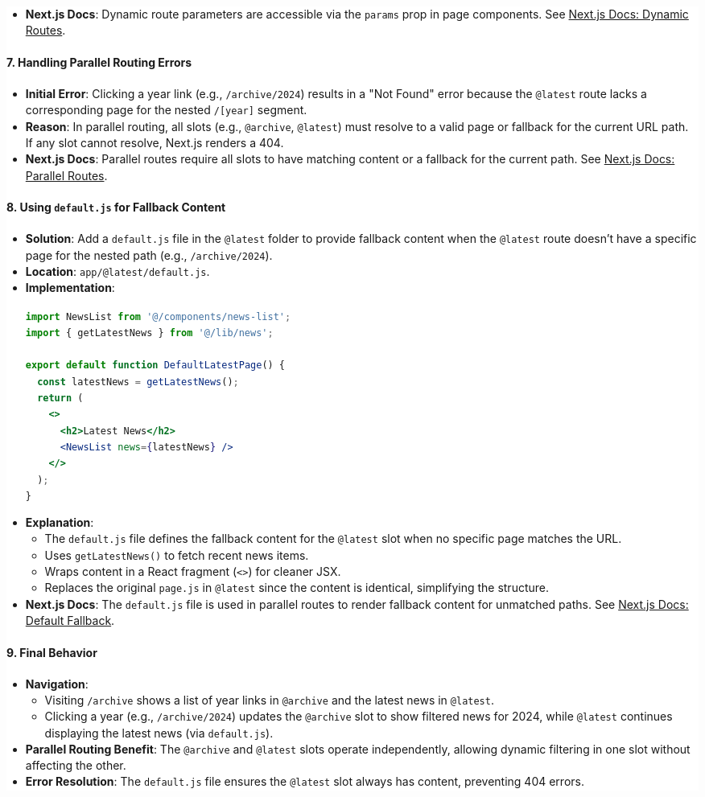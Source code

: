 - **Next.js Docs**: Dynamic route parameters are accessible via the `params` prop in page components. See [Next.js Docs: Dynamic Routes](https://nextjs.org/docs/app-router/building-your-application/routing/dynamic-routes).

#### 7. **Handling Parallel Routing Errors**
- **Initial Error**: Clicking a year link (e.g., `/archive/2024`) results in a "Not Found" error because the `@latest` route lacks a corresponding page for the nested `/[year]` segment.
- **Reason**: In parallel routing, all slots (e.g., `@archive`, `@latest`) must resolve to a valid page or fallback for the current URL path. If any slot cannot resolve, Next.js renders a 404.
- **Next.js Docs**: Parallel routes require all slots to have matching content or a fallback for the current path. See [Next.js Docs: Parallel Routes](https://nextjs.org/docs/app-router/building-your-application/routing/parallel-routes).

#### 8. **Using `default.js` for Fallback Content**
- **Solution**: Add a `default.js` file in the `@latest` folder to provide fallback content when the `@latest` route doesn’t have a specific page for the nested path (e.g., `/archive/2024`).
- **Location**: `app/@latest/default.js`.
- **Implementation**:
  ```jsx
  import NewsList from '@/components/news-list';
  import { getLatestNews } from '@/lib/news';

  export default function DefaultLatestPage() {
    const latestNews = getLatestNews();
    return (
      <>
        <h2>Latest News</h2>
        <NewsList news={latestNews} />
      </>
    );
  }
  ```
- **Explanation**:
  - The `default.js` file defines the fallback content for the `@latest` slot when no specific page matches the URL.
  - Uses `getLatestNews()` to fetch recent news items.
  - Wraps content in a React fragment (`<>`) for cleaner JSX.
  - Replaces the original `page.js` in `@latest` since the content is identical, simplifying the structure.
- **Next.js Docs**: The `default.js` file is used in parallel routes to render fallback content for unmatched paths. See [Next.js Docs: Default Fallback](https://nextjs.org/docs/app-router/building-your-application/routing/parallel-routes#defaultjs).

#### 9. **Final Behavior**
- **Navigation**:
  - Visiting `/archive` shows a list of year links in `@archive` and the latest news in `@latest`.
  - Clicking a year (e.g., `/archive/2024`) updates the `@archive` slot to show filtered news for 2024, while `@latest` continues displaying the latest news (via `default.js`).
- **Parallel Routing Benefit**: The `@archive` and `@latest` slots operate independently, allowing dynamic filtering in one slot without affecting the other.
- **Error Resolution**: The `default.js` file ensures the `@latest` slot always has content, preventing 404 errors.

